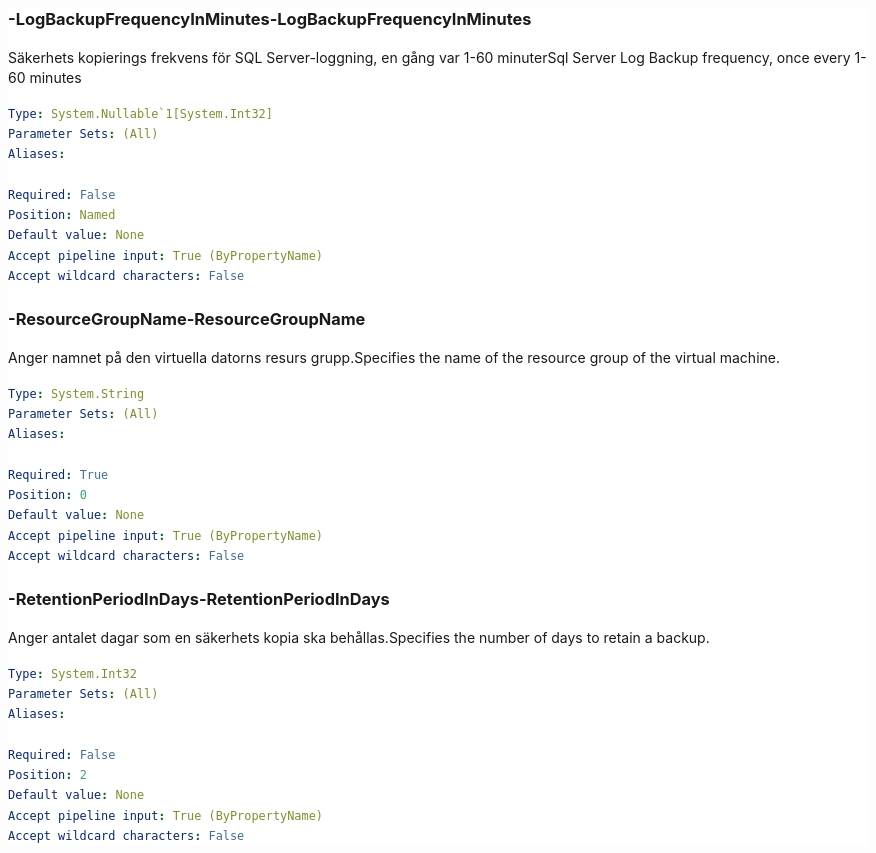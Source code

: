 ### <span data-ttu-id="617c5-147">-LogBackupFrequencyInMinutes</span><span class="sxs-lookup"><span data-stu-id="617c5-147">-LogBackupFrequencyInMinutes</span></span>
<span data-ttu-id="617c5-148">Säkerhets kopierings frekvens för SQL Server-loggning, en gång var 1-60 minuter</span><span class="sxs-lookup"><span data-stu-id="617c5-148">Sql Server Log Backup frequency, once every 1-60 minutes</span></span>

```yaml
Type: System.Nullable`1[System.Int32]
Parameter Sets: (All)
Aliases:

Required: False
Position: Named
Default value: None
Accept pipeline input: True (ByPropertyName)
Accept wildcard characters: False
```

### <span data-ttu-id="617c5-149">-ResourceGroupName</span><span class="sxs-lookup"><span data-stu-id="617c5-149">-ResourceGroupName</span></span>
<span data-ttu-id="617c5-150">Anger namnet på den virtuella datorns resurs grupp.</span><span class="sxs-lookup"><span data-stu-id="617c5-150">Specifies the name of the resource group of the virtual machine.</span></span>

```yaml
Type: System.String
Parameter Sets: (All)
Aliases:

Required: True
Position: 0
Default value: None
Accept pipeline input: True (ByPropertyName)
Accept wildcard characters: False
```

### <span data-ttu-id="617c5-151">-RetentionPeriodInDays</span><span class="sxs-lookup"><span data-stu-id="617c5-151">-RetentionPeriodInDays</span></span>
<span data-ttu-id="617c5-152">Anger antalet dagar som en säkerhets kopia ska behållas.</span><span class="sxs-lookup"><span data-stu-id="617c5-152">Specifies the number of days to retain a backup.</span></span>

```yaml
Type: System.Int32
Parameter Sets: (All)
Aliases:

Required: False
Position: 2
Default value: None
Accept pipeline input: True (ByPropertyName)
Accept wildcard characters: False
```

